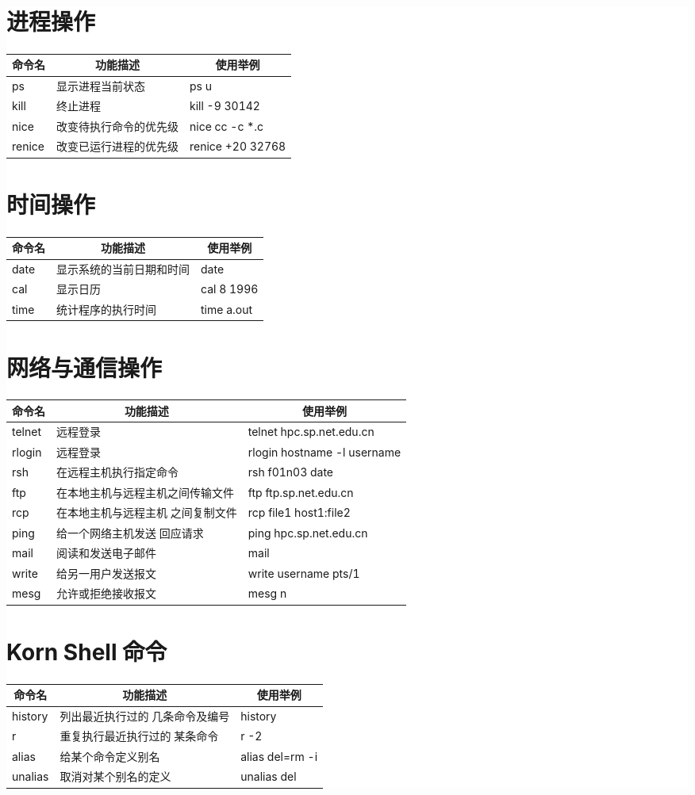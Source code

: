# **进程操作**

| **命令名** | **功能描述**           | **使用举例**     |
| ---------- | ---------------------- | ---------------- |
| ps         | 显示进程当前状态       | ps u             |
| kill       | 终止进程               | kill -9 30142    |
| nice       | 改变待执行命令的优先级 | nice cc -c *.c   |
| renice     | 改变已运行进程的优先级 | renice +20 32768 |

# **时间操作**

| **命令名** | **功能描述**             | **使用举例** |
| ---------- | ------------------------ | ------------ |
| date       | 显示系统的当前日期和时间 | date         |
| cal        | 显示日历                 | cal 8 1996   |
| time       | 统计程序的执行时间       | time a.out   |

# **网络与通信操作**

| **命令名** | **功能描述**                      | **使用举例**                |
| ---------- | --------------------------------- | --------------------------- |
| telnet     | 远程登录                          | telnet hpc.sp.net.edu.cn    |
| rlogin     | 远程登录                          | rlogin hostname -l username |
| rsh        | 在远程主机执行指定命令            | rsh f01n03 date             |
| ftp        | 在本地主机与远程主机之间传输文件  | ftp ftp.sp.net.edu.cn       |
| rcp        | 在本地主机与远程主机 之间复制文件 | rcp file1 host1:file2       |
| ping       | 给一个网络主机发送 回应请求       | ping hpc.sp.net.edu.cn      |
| mail       | 阅读和发送电子邮件                | mail                        |
| write      | 给另一用户发送报文                | write username pts/1        |
| mesg       | 允许或拒绝接收报文                | mesg n                      |

# **Korn Shell 命令**

| **命令名** | **功能描述**                    | **使用举例**    |
| ---------- | ------------------------------- | --------------- |
| history    | 列出最近执行过的 几条命令及编号 | history         |
| r          | 重复执行最近执行过的 某条命令   | r -2            |
| alias      | 给某个命令定义别名              | alias del=rm -i |
| unalias    | 取消对某个别名的定义            | unalias del     |
